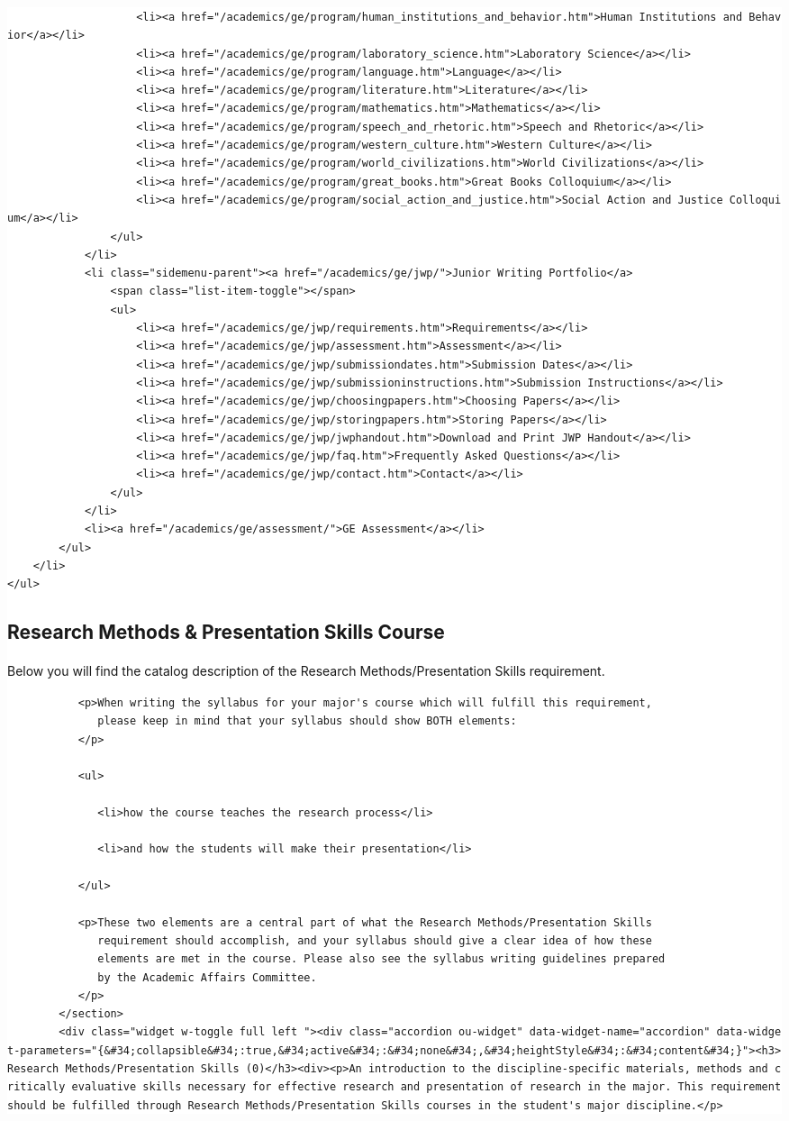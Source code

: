 						<li><a href="/academics/ge/program/human_institutions_and_behavior.htm">Human Institutions and Behavior</a></li>
						<li><a href="/academics/ge/program/laboratory_science.htm">Laboratory Science</a></li>
						<li><a href="/academics/ge/program/language.htm">Language</a></li>
						<li><a href="/academics/ge/program/literature.htm">Literature</a></li>
						<li><a href="/academics/ge/program/mathematics.htm">Mathematics</a></li>
						<li><a href="/academics/ge/program/speech_and_rhetoric.htm">Speech and Rhetoric</a></li>
						<li><a href="/academics/ge/program/western_culture.htm">Western Culture</a></li>
						<li><a href="/academics/ge/program/world_civilizations.htm">World Civilizations</a></li>
						<li><a href="/academics/ge/program/great_books.htm">Great Books Colloquium</a></li>
						<li><a href="/academics/ge/program/social_action_and_justice.htm">Social Action and Justice Colloquium</a></li>
					</ul>
				</li>
				<li class="sidemenu-parent"><a href="/academics/ge/jwp/">Junior Writing Portfolio</a>
					<span class="list-item-toggle"></span>
					<ul>
						<li><a href="/academics/ge/jwp/requirements.htm">Requirements</a></li>
						<li><a href="/academics/ge/jwp/assessment.htm">Assessment</a></li>
						<li><a href="/academics/ge/jwp/submissiondates.htm">Submission Dates</a></li>
						<li><a href="/academics/ge/jwp/submissioninstructions.htm">Submission Instructions</a></li>
						<li><a href="/academics/ge/jwp/choosingpapers.htm">Choosing Papers</a></li>
						<li><a href="/academics/ge/jwp/storingpapers.htm">Storing Papers</a></li>
						<li><a href="/academics/ge/jwp/jwphandout.htm">Download and Print JWP Handout</a></li>
						<li><a href="/academics/ge/jwp/faq.htm">Frequently Asked Questions</a></li>
						<li><a href="/academics/ge/jwp/contact.htm">Contact</a></li>
					</ul>
				</li>
				<li><a href="/academics/ge/assessment/">GE Assessment</a></li>
			</ul>
		</li>
	</ul>
</nav>
         <article>
            <div class="full contenttitle">
               <h1>Research Methods &amp; Presentation Skills Course</h1>
            </div>
            <section class="contentflow">Below you will find the catalog description of the Research Methods/Presentation Skills
               requirement.
               
               <p>When writing the syllabus for your major's course which will fulfill this requirement,
                  please keep in mind that your syllabus should show BOTH elements:
               </p>
               
               <ul>
                  
                  <li>how the course teaches the research process</li>
                  
                  <li>and how the students will make their presentation</li>
                  
               </ul>
               
               <p>These two elements are a central part of what the Research Methods/Presentation Skills
                  requirement should accomplish, and your syllabus should give a clear idea of how these
                  elements are met in the course. Please also see the syllabus writing guidelines prepared
                  by the Academic Affairs Committee.
               </p>
            </section>
            <div class="widget w-toggle full left "><div class="accordion ou-widget" data-widget-name="accordion" data-widget-parameters="{&#34;collapsible&#34;:true,&#34;active&#34;:&#34;none&#34;,&#34;heightStyle&#34;:&#34;content&#34;}"><h3>Research Methods/Presentation Skills (0)</h3><div><p>An introduction to the discipline-specific materials, methods and critically evaluative skills necessary for effective research and presentation of research in the major. This requirement should be fulfilled through Research Methods/Presentation Skills courses in the student's major discipline.</p>
